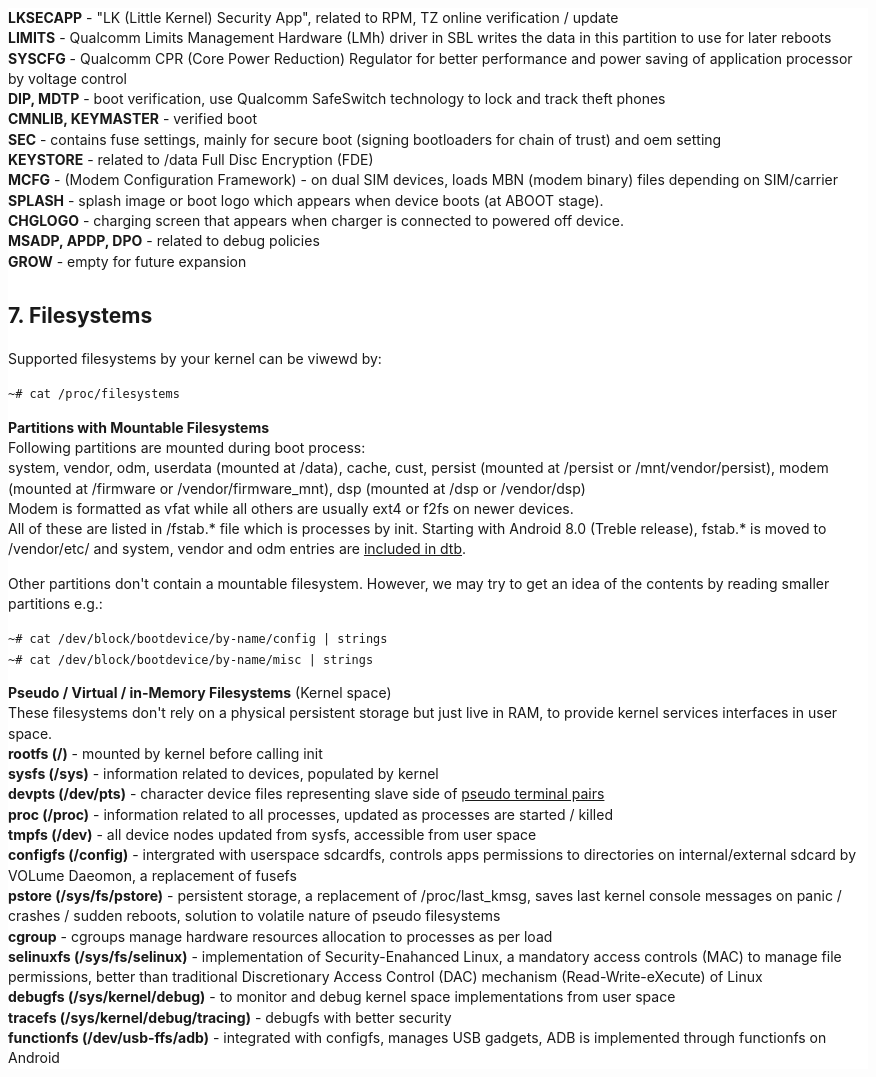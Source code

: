 **LKSECAPP** - "LK (Little Kernel) Security App", related to RPM, TZ online verification / update  
**LIMITS** - Qualcomm Limits Management Hardware (LMh) driver in SBL writes the data in this partition to use for later reboots  
**SYSCFG** - Qualcomm CPR (Core Power Reduction) Regulator for better performance and power saving of application processor by voltage control  
**DIP, MDTP** - boot verification, use Qualcomm SafeSwitch technology to lock and track theft phones  
**CMNLIB, KEYMASTER** - verified boot  
**SEC** - contains fuse settings, mainly for secure boot (signing bootloaders for chain of trust) and oem setting  
**KEYSTORE** - related to /data Full Disc Encryption (FDE)  
**MCFG** - (Modem Configuration Framework) - on dual SIM devices, loads MBN (modem binary) files depending on SIM/carrier  
**SPLASH** - splash image or boot logo which appears when device boots (at ABOOT stage).  
**CHGLOGO** - charging screen that appears when charger is connected to powered off device.  
**MSADP, APDP, DPO** - related to debug policies  
**GROW** - empty for future expansion  
  
## 7. Filesystems
Supported filesystems by your kernel can be viwewd by:  

```console
~# cat /proc/filesystems
```

**Partitions with Mountable Filesystems**  
Following partitions are mounted during boot process:  
system, vendor, odm, userdata (mounted at /data), cache, cust, persist (mounted at /persist or /mnt/vendor/persist), modem (mounted at /firmware or /vendor/firmware\_mnt), dsp (mounted at /dsp or /vendor/dsp)  
Modem is formatted as vfat while all others are usually ext4 or f2fs on newer devices.  
All of these are listed in /fstab.\* file which is processes by init. Starting with Android 8.0 (Treble release), fstab.\* is moved to /vendor/etc/ and system, vendor and odm entries are [included in dtb](https://source.android.com/devices/architecture/kernel/modular-kernels#mounting-partitions-early-first-stage-mount).  
  
Other partitions don't contain a mountable filesystem. However, we may try to get an idea of the contents by reading smaller partitions e.g.:  

```console
~# cat /dev/block/bootdevice/by-name/config | strings
~# cat /dev/block/bootdevice/by-name/misc | strings
```

**Pseudo / Virtual / in-Memory Filesystems** (Kernel space)  
These filesystems don't rely on a physical persistent storage but just live in RAM, to provide kernel services interfaces in user space.  
**rootfs (/)** - mounted by kernel before calling init  
**sysfs (/sys)** - information related to devices, populated by kernel  
**devpts (/dev/pts)** - character device files representing slave side of [pseudo terminal pairs](https://forum.xda-developers.com/android/general/info-terminal-shell-display-server-t3756163)  
**proc (/proc)** - information related to all processes, updated as processes are started / killed  
**tmpfs (/dev)** - all device nodes updated from sysfs, accessible from user space  
**configfs (/config)** - intergrated with userspace sdcardfs, controls apps permissions to directories on internal/external sdcard by VOLume Daeomon, a replacement of fusefs  
**pstore (/sys/fs/pstore)** - persistent storage, a replacement of /proc/last\_kmsg, saves last kernel console messages on panic / crashes / sudden reboots, solution to volatile nature of pseudo filesystems  
**cgroup** - cgroups manage hardware resources allocation to processes as per load  
**selinuxfs (/sys/fs/selinux)** - implementation of Security-Enahanced Linux, a mandatory access controls (MAC) to manage file permissions, better than traditional Discretionary Access Control (DAC) mechanism (Read-Write-eXecute) of Linux  
**debugfs (/sys/kernel/debug)** - to monitor and debug kernel space implementations from user space  
**tracefs (/sys/kernel/debug/tracing)** - debugfs with better security  
**functionfs (/dev/usb-ffs/adb)** - integrated with configfs, manages USB gadgets, ADB is implemented through functionfs on Android  